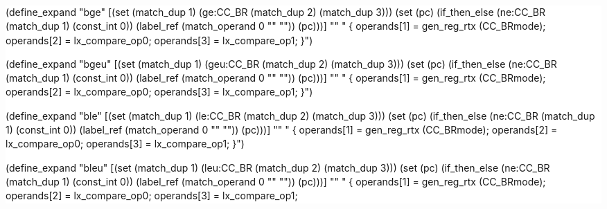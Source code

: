 (define_expand "bge"
  [(set (match_dup 1)
	(ge:CC_BR (match_dup 2)
                  (match_dup 3)))
   (set (pc)
	(if_then_else (ne:CC_BR (match_dup 1) (const_int 0))
		      (label_ref (match_operand 0 "" ""))
		      (pc)))]
  ""
  "
{
  operands[1] = gen_reg_rtx (CC_BRmode);
  operands[2] = lx_compare_op0;
  operands[3] = lx_compare_op1;
}")



(define_expand "bgeu"
  [(set (match_dup 1)
	(geu:CC_BR (match_dup 2)
                   (match_dup 3)))
   (set (pc)
	(if_then_else (ne:CC_BR (match_dup 1) (const_int 0))
		      (label_ref (match_operand 0 "" ""))
		      (pc)))]
  ""
  "
{
  operands[1] = gen_reg_rtx (CC_BRmode);
  operands[2] = lx_compare_op0;
  operands[3] = lx_compare_op1;
}")



(define_expand "ble"
  [(set (match_dup 1)
	(le:CC_BR (match_dup 2)
                  (match_dup 3)))
   (set (pc)
	(if_then_else (ne:CC_BR (match_dup 1) (const_int 0))
		      (label_ref (match_operand 0 "" ""))
		      (pc)))]
  ""
  "
{
  operands[1] = gen_reg_rtx (CC_BRmode);
  operands[2] = lx_compare_op0;
  operands[3] = lx_compare_op1;
}")



(define_expand "bleu"
  [(set (match_dup 1)
	(leu:CC_BR (match_dup 2)
                   (match_dup 3)))
   (set (pc)
	(if_then_else (ne:CC_BR (match_dup 1) (const_int 0))
		      (label_ref (match_operand 0 "" ""))
		      (pc)))]
  ""
  "
{
  operands[1] = gen_reg_rtx (CC_BRmode);
  operands[2] = lx_compare_op0;
  operands[3] = lx_compare_op1;